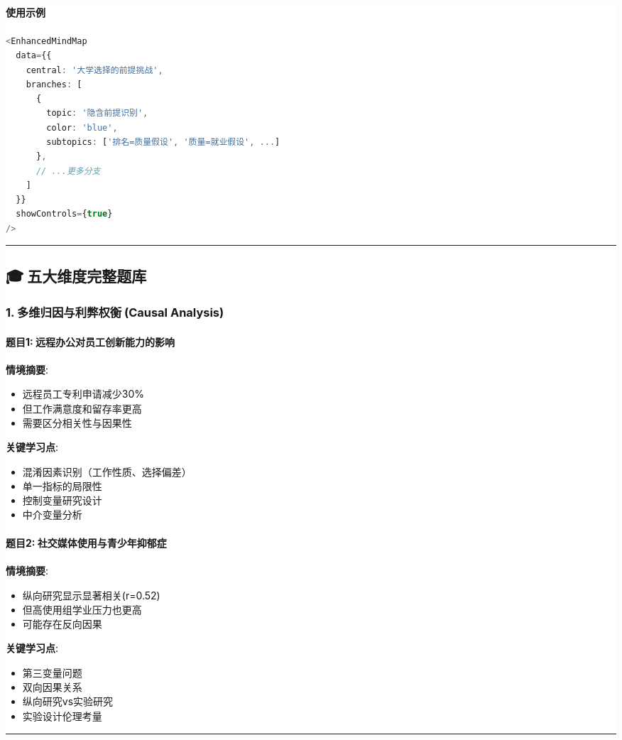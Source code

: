 #### 使用示例

```typescript
<EnhancedMindMap
  data={{
    central: '大学选择的前提挑战',
    branches: [
      {
        topic: '隐含前提识别',
        color: 'blue',
        subtopics: ['排名=质量假设', '质量=就业假设', ...]
      },
      // ...更多分支
    ]
  }}
  showControls={true}
/>
```

---

## 🎓 五大维度完整题库

### 1. 多维归因与利弊权衡 (Causal Analysis)

#### 题目1: 远程办公对员工创新能力的影响

**情境摘要**:
- 远程员工专利申请减少30%
- 但工作满意度和留存率更高
- 需要区分相关性与因果性

**关键学习点**:
- 混淆因素识别（工作性质、选择偏差）
- 单一指标的局限性
- 控制变量研究设计
- 中介变量分析

#### 题目2: 社交媒体使用与青少年抑郁症

**情境摘要**:
- 纵向研究显示显著相关(r=0.52)
- 但高使用组学业压力也更高
- 可能存在反向因果

**关键学习点**:
- 第三变量问题
- 双向因果关系
- 纵向研究vs实验研究
- 实验设计伦理考量

---
